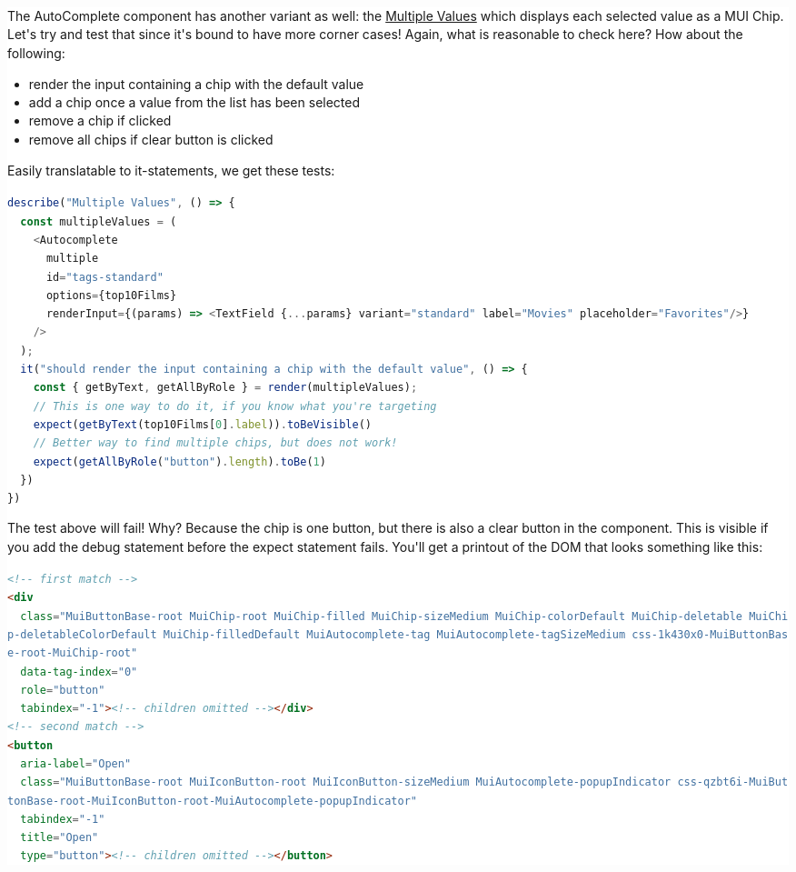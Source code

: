 
The AutoComplete component has another variant as well: the [Multiple Values](https://codesandbox.io/s/x8cvy?file=/demo.js) which displays each selected value as a MUI Chip. Let's try and test that since it's bound to have more corner cases! Again, what is reasonable to check here? How about the following:

- render the input containing a chip with the default value
- add a chip once a value from the list has been selected 
- remove a chip if clicked 
- remove all chips if clear button is clicked 


Easily translatable to it-statements, we get these tests:


```JavaScript
describe("Multiple Values", () => {
  const multipleValues = (
    <Autocomplete
      multiple
      id="tags-standard"
      options={top10Films}
      renderInput={(params) => <TextField {...params} variant="standard" label="Movies" placeholder="Favorites"/>}
    />
  );
  it("should render the input containing a chip with the default value", () => {
    const { getByText, getAllByRole } = render(multipleValues);
    // This is one way to do it, if you know what you're targeting
    expect(getByText(top10Films[0].label)).toBeVisible()
    // Better way to find multiple chips, but does not work!
    expect(getAllByRole("button").length).toBe(1)
  })
})
```

The test above will fail! Why? Because the chip is one button, but there is also a clear button in the component. This is visible if you add the debug statement before the expect statement fails. You'll get a printout of the DOM that looks something like this:

```HTML
<!-- first match -->
<div
  class="MuiButtonBase-root MuiChip-root MuiChip-filled MuiChip-sizeMedium MuiChip-colorDefault MuiChip-deletable MuiChip-deletableColorDefault MuiChip-filledDefault MuiAutocomplete-tag MuiAutocomplete-tagSizeMedium css-1k430x0-MuiButtonBase-root-MuiChip-root"
  data-tag-index="0"
  role="button"
  tabindex="-1"><!-- children omitted --></div>
<!-- second match -->
<button
  aria-label="Open"
  class="MuiButtonBase-root MuiIconButton-root MuiIconButton-sizeMedium MuiAutocomplete-popupIndicator css-qzbt6i-MuiButtonBase-root-MuiIconButton-root-MuiAutocomplete-popupIndicator"
  tabindex="-1"
  title="Open"
  type="button"><!-- children omitted --></button>
```
